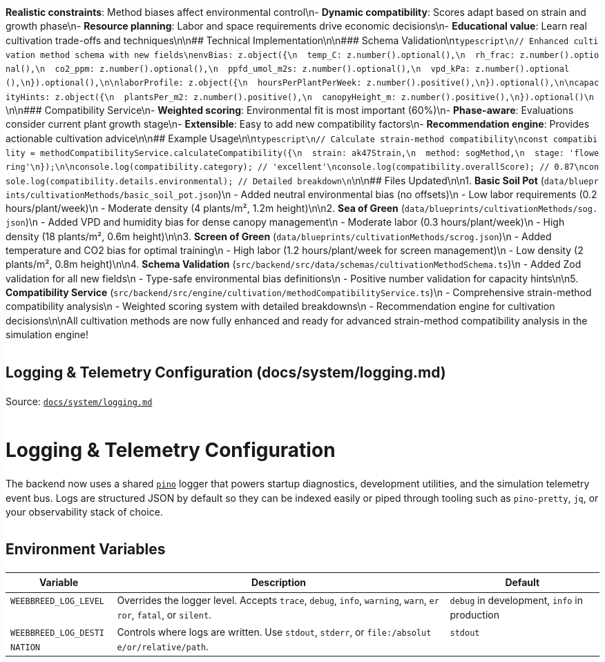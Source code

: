 **Realistic constraints**: Method biases affect environmental control\n- **Dynamic compatibility**: Scores adapt based on strain and growth phase\n- **Resource planning**: Labor and space requirements drive economic decisions\n- **Educational value**: Learn real cultivation trade-offs and techniques\n\n## Technical Implementation\n\n### Schema Validation\n`typescript\n// Enhanced cultivation method schema with new fields\nenvBias: z.object({\n  temp_C: z.number().optional(),\n  rh_frac: z.number().optional(),\n  co2_ppm: z.number().optional(),\n  ppfd_umol_m2s: z.number().optional(),\n  vpd_kPa: z.number().optional(),\n}).optional(),\n\nlaborProfile: z.object({\n  hoursPerPlantPerWeek: z.number().positive(),\n}).optional(),\n\ncapacityHints: z.object({\n  plantsPer_m2: z.number().positive(),\n  canopyHeight_m: z.number().positive(),\n}).optional()\n`\n\n### Compatibility Service\n- **Weighted scoring**: Environmental fit is most important (60%)\n- **Phase-aware**: Evaluations consider current plant growth stage\n- **Extensible**: Easy to add new compatibility factors\n- **Recommendation engine**: Provides actionable cultivation advice\n\n## Example Usage\n\n`typescript\n// Calculate strain-method compatibility\nconst compatibility = methodCompatibilityService.calculateCompatibility({\n  strain: ak47Strain,\n  method: sogMethod,\n  stage: 'flowering'\n});\n\nconsole.log(compatibility.category); // 'excellent'\nconsole.log(compatibility.overallScore); // 0.87\nconsole.log(compatibility.details.environmental); // Detailed breakdown\n`\n\n## Files Updated\n\n1. **Basic Soil Pot** (`data/blueprints/cultivationMethods/basic_soil_pot.json`)\n - Added neutral environmental bias (no offsets)\n - Low labor requirements (0.2 hours/plant/week)\n - Moderate density (4 plants/m², 1.2m height)\n\n2. **Sea of Green** (`data/blueprints/cultivationMethods/sog.json`)\n - Added VPD and humidity bias for dense canopy management\n - Moderate labor (0.3 hours/plant/week)\n - High density (18 plants/m², 0.6m height)\n\n3. **Screen of Green** (`data/blueprints/cultivationMethods/scrog.json`)\n - Added temperature and CO2 bias for optimal training\n - High labor (1.2 hours/plant/week for screen management)\n - Low density (2 plants/m², 0.8m height)\n\n4. **Schema Validation** (`src/backend/src/data/schemas/cultivationMethodSchema.ts`)\n - Added Zod validation for all new fields\n - Type-safe environmental bias definitions\n - Positive number validation for capacity hints\n\n5. **Compatibility Service** (`src/backend/src/engine/cultivation/methodCompatibilityService.ts`)\n - Comprehensive strain-method compatibility analysis\n - Weighted scoring system with detailed breakdowns\n - Recommendation engine for cultivation decisions\n\nAll cultivation methods are now fully enhanced and ready for advanced strain-method compatibility analysis in the simulation engine!

## Logging & Telemetry Configuration (docs/system/logging.md)

Source: [`docs/system/logging.md`](../docs/system/logging.md)

# Logging & Telemetry Configuration

The backend now uses a shared [`pino`](https://github.com/pinojs/pino) logger that powers
startup diagnostics, development utilities, and the simulation telemetry event bus. Logs are
structured JSON by default so they can be indexed easily or piped through tooling such as
`pino-pretty`, `jq`, or your observability stack of choice.

## Environment Variables

| Variable                    | Description                                                                                                     | Default                                      |
| --------------------------- | --------------------------------------------------------------------------------------------------------------- | -------------------------------------------- |
| `WEEBBREED_LOG_LEVEL`       | Overrides the logger level. Accepts `trace`, `debug`, `info`, `warning`, `warn`, `error`, `fatal`, or `silent`. | `debug` in development, `info` in production |
| `WEEBBREED_LOG_DESTINATION` | Controls where logs are written. Use `stdout`, `stderr`, or `file:/absolute/or/relative/path`.                  | `stdout`                                     |
